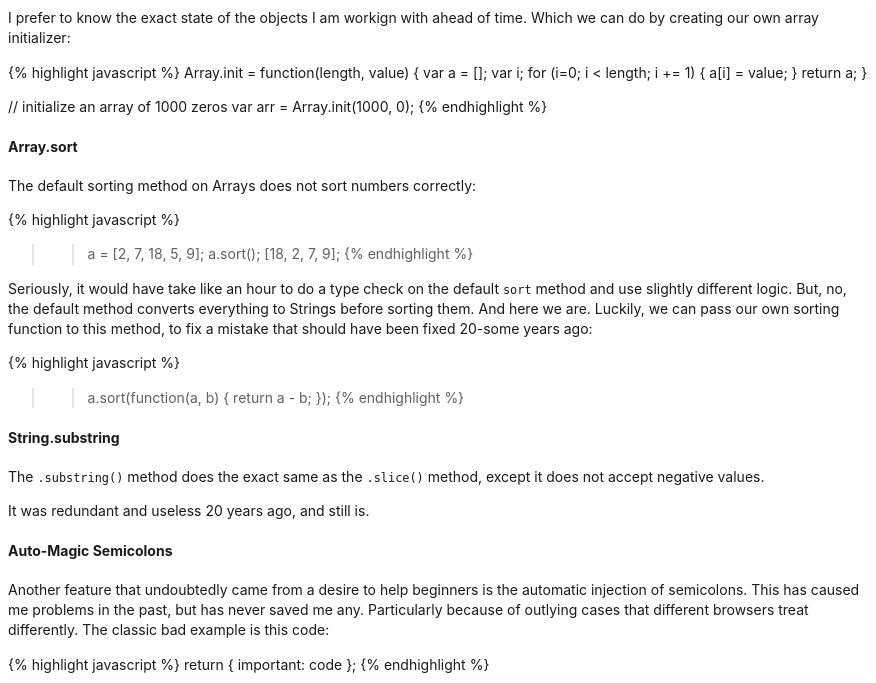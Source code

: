 I prefer to know the exact state of the objects I am workign with ahead of time. Which we can do by creating our own array initializer:

{% highlight javascript %}
Array.init = function(length, value) {
  var a = [];
  var i;
  for (i=0; i < length; i += 1) {
    a[i] = value;
  }
  return a;
}

// initialize an array of 1000 zeros
var arr = Array.init(1000, 0);
{% endhighlight %}


#### Array.sort

The default sorting method on Arrays does not sort numbers correctly:

{% highlight javascript %}
>> a = [2, 7, 18, 5, 9];
>> a.sort();
[18, 2, 7, 9];
{% endhighlight %}

Seriously, it would have take like an hour to do a type check on the default `sort` method and use slightly different logic. But, no, the default method converts everything to Strings before sorting them. And here we are. Luckily, we can pass our own sorting function to this method, to fix a mistake that should have been fixed 20-some years ago:

{% highlight javascript %}
>> a.sort(function(a, b) {
     return a - b;
   });
{% endhighlight %}


#### String.substring

The `.substring()` method does the exact same as the `.slice()` method, except it does not accept negative values.

It was redundant and useless 20 years ago, and still is.


#### Auto-Magic Semicolons

Another feature that undoubtedly came from a desire to help beginners is the automatic injection of semicolons. This has caused me problems in the past, but has never saved me any. Particularly because of outlying cases that different browsers treat differently. The classic bad example is this code:

{% highlight javascript %}
return
{
  important: code
};
{% endhighlight %}
